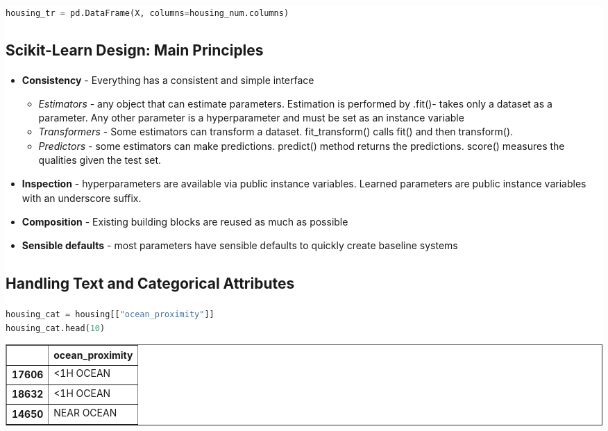 
```python
housing_tr = pd.DataFrame(X, columns=housing_num.columns)
```

## Scikit-Learn Design: Main Principles

- **Consistency** - Everything has a consistent and simple interface
    - *Estimators* - any object that can estimate parameters. Estimation is performed by .fit()- takes only a dataset as a parameter. Any other parameter is a hyperparameter and must be set as an instance variable
    - *Transformers* - Some estimators can transform a dataset. fit_transform() calls fit() and then transform(). 
    - *Predictors* - some estimators can make predictions. predict() method returns the predictions. score() measures the qualities given the test set. 
    
- **Inspection** - hyperparameters are available via public instance variables. Learned parameters are public instance variables with an underscore suffix. 

- **Composition** - Existing building blocks are reused as much as possible

- **Sensible defaults** - most parameters have sensible defaults to quickly create baseline systems

## Handling Text and Categorical Attributes


```python
housing_cat = housing[["ocean_proximity"]]
housing_cat.head(10)
```




<div>
<style scoped>
    .dataframe tbody tr th:only-of-type {
        vertical-align: middle;
    }

    .dataframe tbody tr th {
        vertical-align: top;
    }

    .dataframe thead th {
        text-align: right;
    }
</style>
<table border="1" class="dataframe">
  <thead>
    <tr style="text-align: right;">
      <th></th>
      <th>ocean_proximity</th>
    </tr>
  </thead>
  <tbody>
    <tr>
      <th>17606</th>
      <td>&lt;1H OCEAN</td>
    </tr>
    <tr>
      <th>18632</th>
      <td>&lt;1H OCEAN</td>
    </tr>
    <tr>
      <th>14650</th>
      <td>NEAR OCEAN</td>
    </tr>
    <tr>